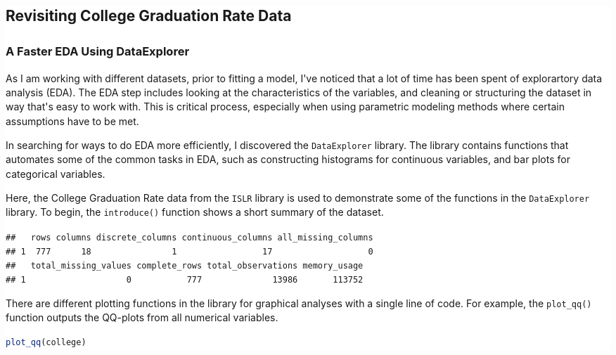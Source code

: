 Revisiting College Graduation Rate Data
---------------------------------------

### A Faster EDA Using DataExplorer

As I am working with different datasets, prior to fitting a model, I've noticed that a lot of time has been spent of explorartory data analysis (EDA). The EDA step includes looking at the characteristics of the variables, and cleaning or structuring the dataset in way that's easy to work with. This is critical process, especially when using parametric modeling methods where certain assumptions have to be met.

In searching for ways to do EDA more efficiently, I discovered the `DataExplorer` library. The library contains functions that automates some of the common tasks in EDA, such as constructing histograms for continuous variables, and bar plots for categorical variables.

Here, the College Graduation Rate data from the `ISLR` library is used to demonstrate some of the functions in the `DataExplorer` library. To begin, the `introduce()` function shows a short summary of the dataset.

    ##   rows columns discrete_columns continuous_columns all_missing_columns
    ## 1  777      18                1                 17                   0
    ##   total_missing_values complete_rows total_observations memory_usage
    ## 1                    0           777              13986       113752

There are different plotting functions in the library for graphical analyses with a single line of code. For example, the `plot_qq()` function outputs the QQ-plots from all numerical variables.

``` r
plot_qq(college)
```

